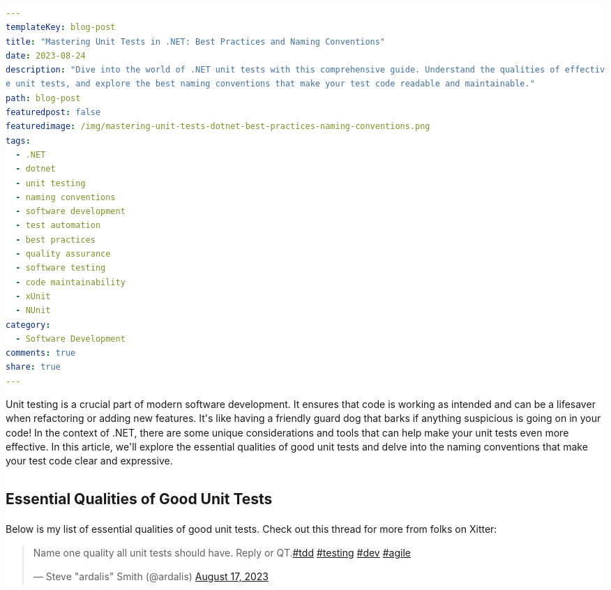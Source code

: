 ```yaml
---
templateKey: blog-post
title: "Mastering Unit Tests in .NET: Best Practices and Naming Conventions"
date: 2023-08-24
description: "Dive into the world of .NET unit tests with this comprehensive guide. Understand the qualities of effective unit tests, and explore the best naming conventions that make your test code readable and maintainable." 
path: blog-post
featuredpost: false
featuredimage: /img/mastering-unit-tests-dotnet-best-practices-naming-conventions.png
tags:
  - .NET
  - dotnet
  - unit testing
  - naming conventions
  - software development
  - test automation 
  - best practices
  - quality assurance
  - software testing
  - code maintainability
  - xUnit
  - NUnit
category:
  - Software Development
comments: true
share: true
---
```


Unit testing is a crucial part of modern software development. It ensures that code is working as intended and can be a lifesaver when refactoring or adding new features. It's like having a friendly guard dog that barks if anything suspicious is going on in your code! In the context of .NET, there are some unique considerations and tools that can help make your unit tests even more effective. In this article, we'll explore the essential qualities of good unit tests and delve into the naming conventions that make your test code clear and expressive.

## Essential Qualities of Good Unit Tests

Below is my list of essential qualities of good unit tests. Check out this thread for more from folks on Xitter:

<blockquote class="twitter-tweet"><p lang="en" dir="ltr">Name one quality all unit tests should have. Reply or QT.<a href="https://twitter.com/hashtag/tdd?src=hash&amp;ref_src=twsrc%5Etfw">#tdd</a> <a href="https://twitter.com/hashtag/testing?src=hash&amp;ref_src=twsrc%5Etfw">#testing</a> <a href="https://twitter.com/hashtag/dev?src=hash&amp;ref_src=twsrc%5Etfw">#dev</a> <a href="https://twitter.com/hashtag/agile?src=hash&amp;ref_src=twsrc%5Etfw">#agile</a></p>&mdash; Steve &quot;ardalis&quot; Smith (@ardalis) <a href="https://twitter.com/ardalis/status/1692207963912421628?ref_src=twsrc%5Etfw">August 17, 2023</a></blockquote> <script async src="https://platform.twitter.com/widgets.js" charset="utf-8"></script>
